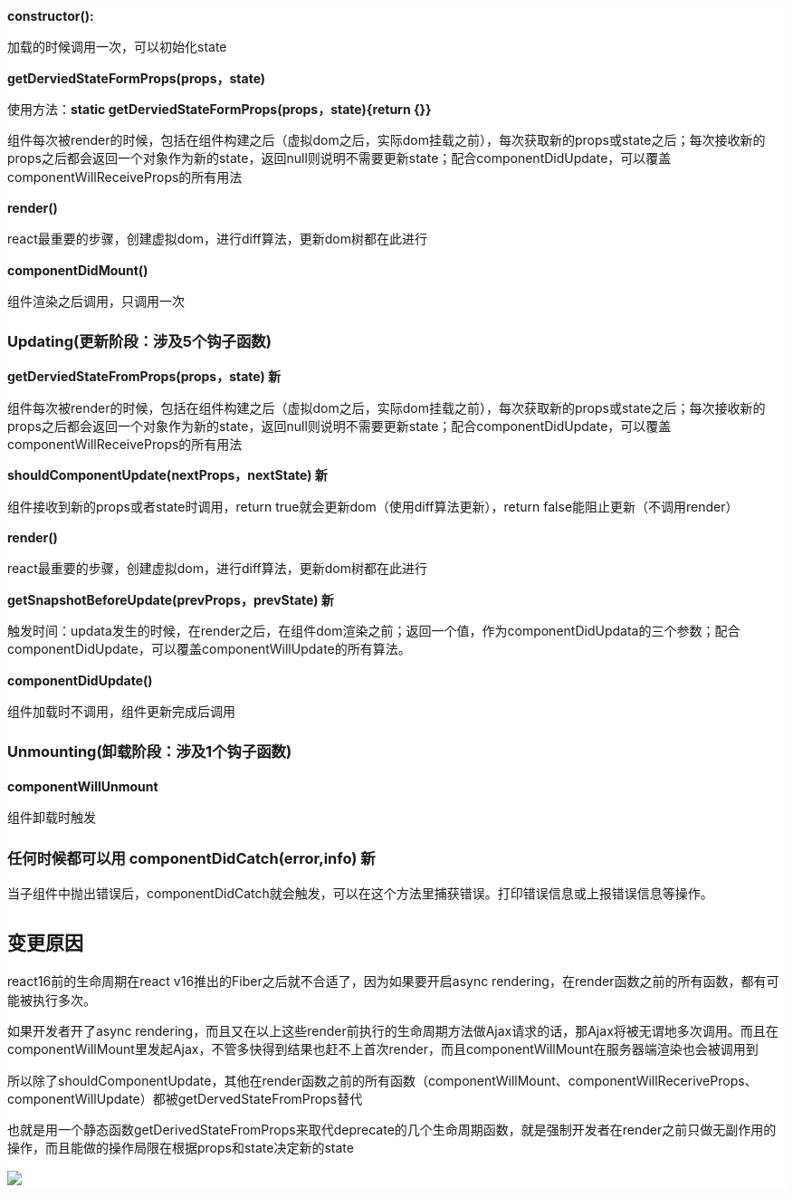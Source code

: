 **constructor():**

加载的时候调用一次，可以初始化state

**getDerviedStateFormProps(props，state)**

使用方法：**static getDerviedStateFormProps(props，state){return {}}**

组件每次被render的时候，包括在组件构建之后（虚拟dom之后，实际dom挂载之前），每次获取新的props或state之后；每次接收新的props之后都会返回一个对象作为新的state，返回null则说明不需要更新state；配合componentDidUpdate，可以覆盖componentWillReceiveProps的所有用法

**render()**

react最重要的步骤，创建虚拟dom，进行diff算法，更新dom树都在此进行

**componentDidMount()**

组件渲染之后调用，只调用一次

### Updating(更新阶段：涉及5个钩子函数)

**getDerviedStateFromProps(props，state) 新**

组件每次被render的时候，包括在组件构建之后（虚拟dom之后，实际dom挂载之前），每次获取新的props或state之后；每次接收新的props之后都会返回一个对象作为新的state，返回null则说明不需要更新state；配合componentDidUpdate，可以覆盖componentWillReceiveProps的所有用法

**shouldComponentUpdate(nextProps，nextState) 新**

组件接收到新的props或者state时调用，return true就会更新dom（使用diff算法更新），return false能阻止更新（不调用render）

**render()**

react最重要的步骤，创建虚拟dom，进行diff算法，更新dom树都在此进行

**getSnapshotBeforeUpdate(prevProps，prevState)  新**

触发时间：updata发生的时候，在render之后，在组件dom渲染之前；返回一个值，作为componentDidUpdata的三个参数；配合componentDidUpdate，可以覆盖componentWillUpdate的所有算法。

**componentDidUpdate()**

组件加载时不调用，组件更新完成后调用

### Unmounting(卸载阶段：涉及1个钩子函数)

**componentWillUnmount**

组件卸载时触发

### 任何时候都可以用 componentDidCatch(error,info) 新

当子组件中抛出错误后，componentDidCatch就会触发，可以在这个方法里捕获错误。打印错误信息或上报错误信息等操作。

## 变更原因

react16前的生命周期在react v16推出的Fiber之后就不合适了，因为如果要开启async rendering，在render函数之前的所有函数，都有可能被执行多次。

如果开发者开了async rendering，而且又在以上这些render前执行的生命周期方法做Ajax请求的话，那Ajax将被无谓地多次调用。而且在componentWillMount里发起Ajax，不管多快得到结果也赶不上首次render，而且componentWillMount在服务器端渲染也会被调用到

所以除了shouldComponentUpdate，其他在render函数之前的所有函数（componentWillMount、componentWillReceriveProps、componentWillUpdate）都被getDervedStateFromProps替代

也就是用一个静态函数getDerivedStateFromProps来取代deprecate的几个生命周期函数，就是强制开发者在render之前只做无副作用的操作，而且能做的操作局限在根据props和state决定新的state

![](E:\笔记\react\生命周期.png)